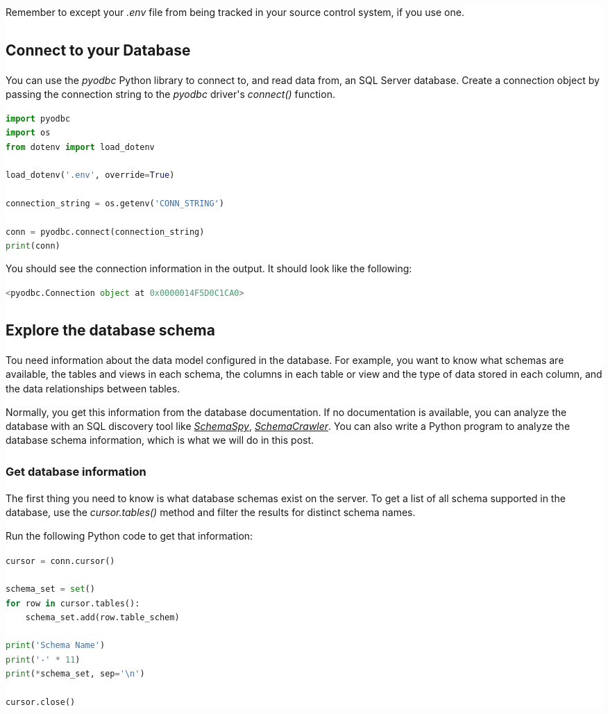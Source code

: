 Remember to except your *.env* file from being tracked in your source control system, if you use one.

## Connect to your Database

You can use the *pyodbc* Python library to connect to, and read data from, an SQL Server database. Create a connection object by passing the connection string to the *pyodbc* driver's *connect()* function. 

```python
import pyodbc
import os
from dotenv import load_dotenv

load_dotenv('.env', override=True)

connection_string = os.getenv('CONN_STRING')

conn = pyodbc.connect(connection_string)
print(conn)
```

You should see the connection information in the output. It should look like the following:

```python
<pyodbc.Connection object at 0x0000014F5D0C1CA0>
```


## Explore the database schema

Tou need information about the data model configured in the database. For example, you want to know what schemas are available, the tables and views in each schema, the columns in each table or view and the type of data stored in each column, and the data relationships between tables.

Normally, you get this information from the database documentation. If no documentation is available, you can analyze the database with an SQL discovery tool like [*SchemaSpy*](https://schemaspy.org/), [*SchemaCrawler*](https://www.schemacrawler.com/). You can also write a Python program to analyze the database schema information, which is what we will do in this post. 

### Get database information

The first thing you need to know is what database schemas exist on the server. To get a list of all schema supported in the database, use the *cursor.tables()* method and filter the results for distinct schema names. 

Run the following Python code to get that information:

```python
cursor = conn.cursor()

schema_set = set()
for row in cursor.tables():
    schema_set.add(row.table_schem)
    
print('Schema Name')
print('-' * 11)
print(*schema_set, sep='\n')

cursor.close()
```
